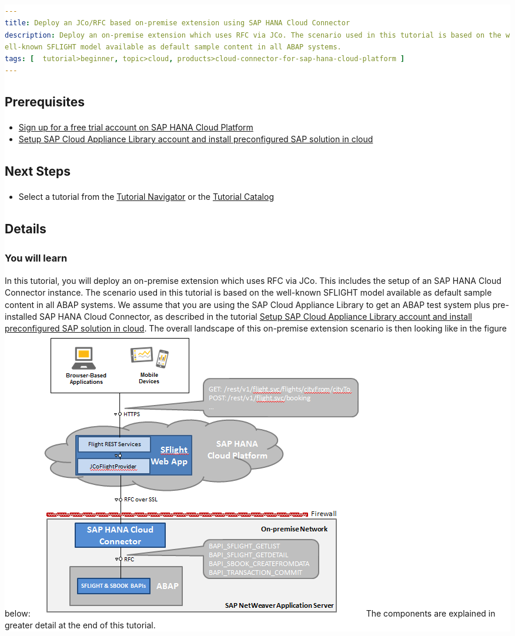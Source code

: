 ```yaml
---
title: Deploy an JCo/RFC based on-premise extension using SAP HANA Cloud Connector
description: Deploy an on-premise extension which uses RFC via JCo. The scenario used in this tutorial is based on the well-known SFLIGHT model available as default sample content in all ABAP systems.
tags: [  tutorial>beginner, topic>cloud, products>cloud-connector-for-sap-hana-cloud-platform ]
---
```


## Prerequisites  
  - [Sign up for a free trial account on SAP HANA Cloud Platform](http://www.sap.com/developer/tutorials/hcp-create-trial-account.html)
  - [Setup SAP Cloud Appliance Library account and install preconfigured SAP solution in cloud](http://www.sap.com/developer/tutorials/hcp-prepare-cal-account.html)


## Next Steps
  - Select a tutorial from the [Tutorial Navigator](http://www.sap.com/developer/tutorial-navigator.html) or the [Tutorial Catalog](http://www.sap.com/developer/tutorials.html)

## Details

### You will learn  
In this tutorial, you will deploy an on-premise extension which uses RFC via JCo. This includes the setup of an SAP HANA Cloud Connector instance. The scenario used in this tutorial is based on the well-known SFLIGHT model available as default sample content in all ABAP systems.
We assume that you are using the SAP Cloud Appliance Library to get an ABAP test system plus pre-installed SAP HANA Cloud Connector, as described in the tutorial [Setup SAP Cloud Appliance Library account and install preconfigured SAP solution in cloud](http://www.sap.com/developer/tutorials/hcp-prepare-cal-account.html). The overall landscape of this on-premise extension scenario is then looking like in the figure below:
![overall landscap](architecture.png)
The components are explained in greater detail at the end of this tutorial.
